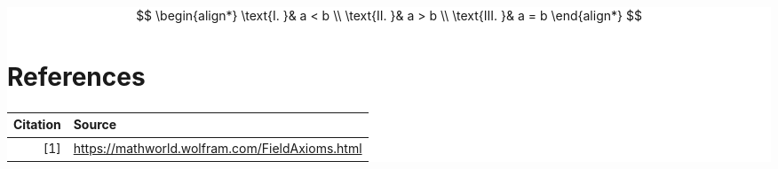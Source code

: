 $$
\begin{align*}
\text{I. }& a < b
\\
\text{II. }& a > b
\\
\text{III. }& a = b
\end{align*}
$$


# References

| Citation | Source |
| -------: | :----- |
| <a id="1">[1]</a> | https://mathworld.wolfram.com/FieldAxioms.html |
